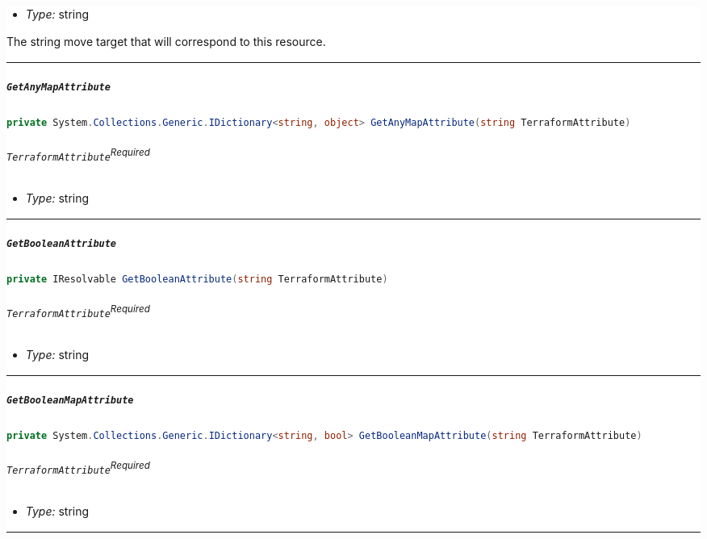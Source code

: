 - *Type:* string

The string move target that will correspond to this resource.

---

##### `GetAnyMapAttribute` <a name="GetAnyMapAttribute" id="rhizo-co-terraform-provider-oci.meteringComputationSchedule.MeteringComputationSchedule.getAnyMapAttribute"></a>

```csharp
private System.Collections.Generic.IDictionary<string, object> GetAnyMapAttribute(string TerraformAttribute)
```

###### `TerraformAttribute`<sup>Required</sup> <a name="TerraformAttribute" id="rhizo-co-terraform-provider-oci.meteringComputationSchedule.MeteringComputationSchedule.getAnyMapAttribute.parameter.terraformAttribute"></a>

- *Type:* string

---

##### `GetBooleanAttribute` <a name="GetBooleanAttribute" id="rhizo-co-terraform-provider-oci.meteringComputationSchedule.MeteringComputationSchedule.getBooleanAttribute"></a>

```csharp
private IResolvable GetBooleanAttribute(string TerraformAttribute)
```

###### `TerraformAttribute`<sup>Required</sup> <a name="TerraformAttribute" id="rhizo-co-terraform-provider-oci.meteringComputationSchedule.MeteringComputationSchedule.getBooleanAttribute.parameter.terraformAttribute"></a>

- *Type:* string

---

##### `GetBooleanMapAttribute` <a name="GetBooleanMapAttribute" id="rhizo-co-terraform-provider-oci.meteringComputationSchedule.MeteringComputationSchedule.getBooleanMapAttribute"></a>

```csharp
private System.Collections.Generic.IDictionary<string, bool> GetBooleanMapAttribute(string TerraformAttribute)
```

###### `TerraformAttribute`<sup>Required</sup> <a name="TerraformAttribute" id="rhizo-co-terraform-provider-oci.meteringComputationSchedule.MeteringComputationSchedule.getBooleanMapAttribute.parameter.terraformAttribute"></a>

- *Type:* string

---